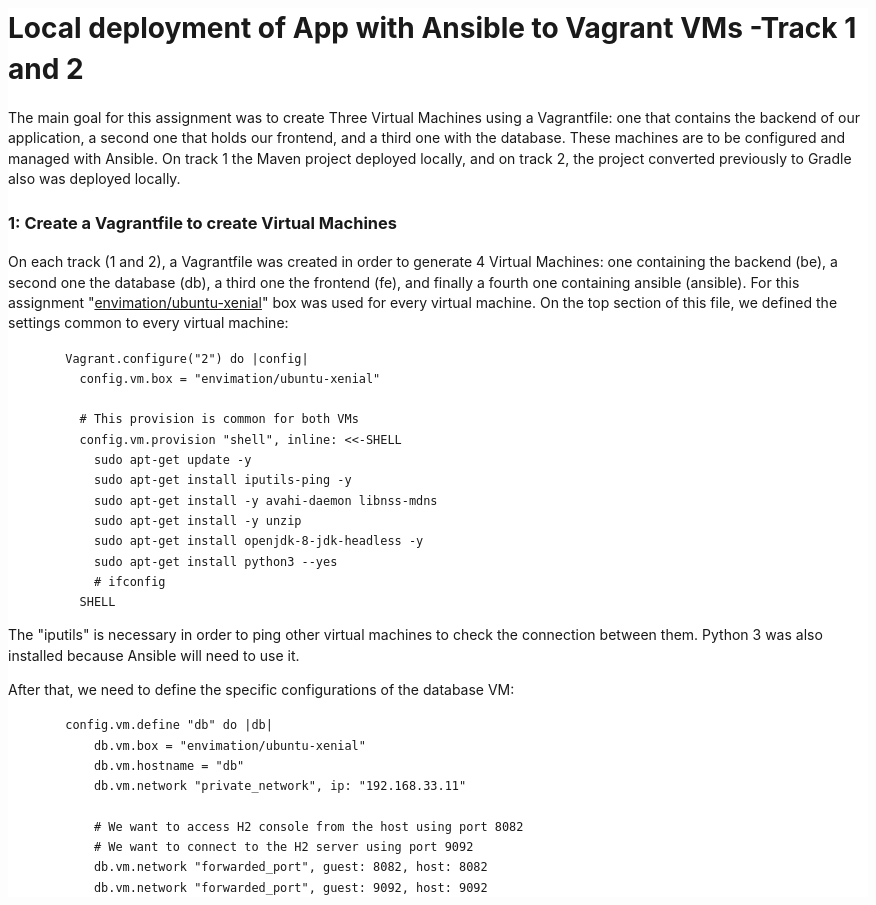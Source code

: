 # Local deployment of App with Ansible to Vagrant VMs -Track 1 and 2

The main goal for this assignment was to create Three Virtual Machines using a Vagrantfile: one that contains the backend of our application, a second one that holds our frontend, and a third one with the database. These machines are to be configured and managed with Ansible. On track 1 the Maven project deployed locally, and on track 2, the project converted previously to Gradle also was deployed locally.

### 1: Create a Vagrantfile to create Virtual Machines

On each track (1 and 2), a Vagrantfile was created in order to generate 4 Virtual Machines: one containing the backend (be), a second one the database (db), a third one the frontend (fe), and finally a fourth one containing ansible (ansible). For this assignment "[envimation/ubuntu-xenial](https://app.vagrantup.com/envimation/boxes/ubuntu-xenial)" box was used for every virtual machine.
On the top section of this file, we defined the settings common to every virtual machine:

            Vagrant.configure("2") do |config|
              config.vm.box = "envimation/ubuntu-xenial"

              # This provision is common for both VMs
              config.vm.provision "shell", inline: <<-SHELL
                sudo apt-get update -y
                sudo apt-get install iputils-ping -y
                sudo apt-get install -y avahi-daemon libnss-mdns
                sudo apt-get install -y unzip
                sudo apt-get install openjdk-8-jdk-headless -y
                sudo apt-get install python3 --yes
                # ifconfig
              SHELL

The "iputils" is necessary in order to ping other virtual machines to check the connection between them. Python 3 was also installed because Ansible will need to use it.

After that, we need to define the specific configurations of the database VM:

            config.vm.define "db" do |db|
                db.vm.box = "envimation/ubuntu-xenial"
                db.vm.hostname = "db"
                db.vm.network "private_network", ip: "192.168.33.11"

                # We want to access H2 console from the host using port 8082
                # We want to connect to the H2 server using port 9092
                db.vm.network "forwarded_port", guest: 8082, host: 8082
                db.vm.network "forwarded_port", guest: 9092, host: 9092
